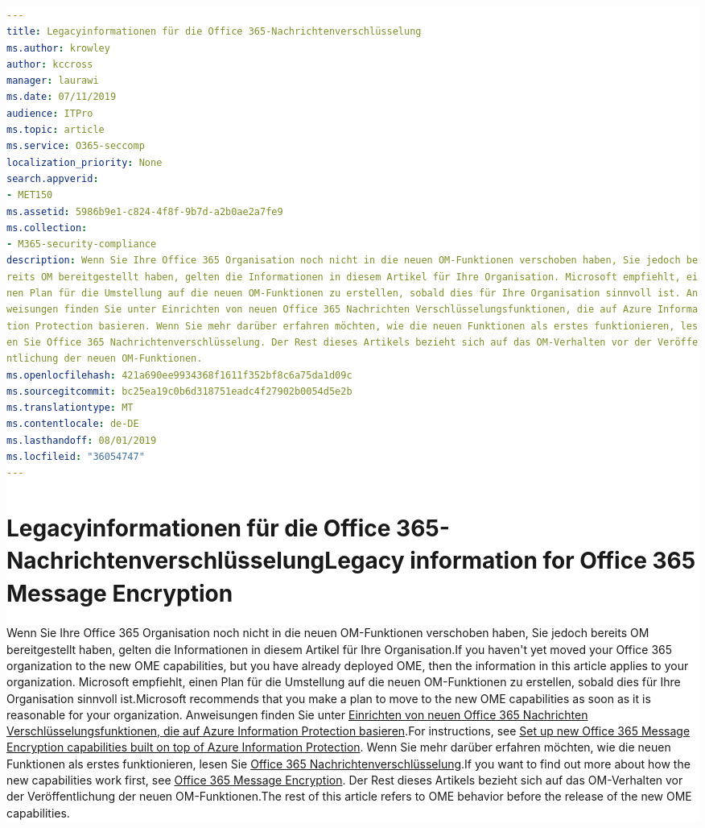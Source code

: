 ```yaml
---
title: Legacyinformationen für die Office 365-Nachrichtenverschlüsselung
ms.author: krowley
author: kccross
manager: laurawi
ms.date: 07/11/2019
audience: ITPro
ms.topic: article
ms.service: O365-seccomp
localization_priority: None
search.appverid:
- MET150
ms.assetid: 5986b9e1-c824-4f8f-9b7d-a2b0ae2a7fe9
ms.collection:
- M365-security-compliance
description: Wenn Sie Ihre Office 365 Organisation noch nicht in die neuen OM-Funktionen verschoben haben, Sie jedoch bereits OM bereitgestellt haben, gelten die Informationen in diesem Artikel für Ihre Organisation. Microsoft empfiehlt, einen Plan für die Umstellung auf die neuen OM-Funktionen zu erstellen, sobald dies für Ihre Organisation sinnvoll ist. Anweisungen finden Sie unter Einrichten von neuen Office 365 Nachrichten Verschlüsselungsfunktionen, die auf Azure Information Protection basieren. Wenn Sie mehr darüber erfahren möchten, wie die neuen Funktionen als erstes funktionieren, lesen Sie Office 365 Nachrichtenverschlüsselung. Der Rest dieses Artikels bezieht sich auf das OM-Verhalten vor der Veröffentlichung der neuen OM-Funktionen.
ms.openlocfilehash: 421a690ee9934368f1611f352bf8c6a75da1d09c
ms.sourcegitcommit: bc25ea19c0b6d318751eadc4f27902b0054d5e2b
ms.translationtype: MT
ms.contentlocale: de-DE
ms.lasthandoff: 08/01/2019
ms.locfileid: "36054747"
---
```

# <a name="legacy-information-for-office-365-message-encryption"></a><span data-ttu-id="da8c7-107">Legacyinformationen für die Office 365-Nachrichtenverschlüsselung</span><span class="sxs-lookup"><span data-stu-id="da8c7-107">Legacy information for Office 365 Message Encryption</span></span>

<span data-ttu-id="da8c7-108">Wenn Sie Ihre Office 365 Organisation noch nicht in die neuen OM-Funktionen verschoben haben, Sie jedoch bereits OM bereitgestellt haben, gelten die Informationen in diesem Artikel für Ihre Organisation.</span><span class="sxs-lookup"><span data-stu-id="da8c7-108">If you haven't yet moved your Office 365 organization to the new OME capabilities, but you have already deployed OME, then the information in this article applies to your organization.</span></span> <span data-ttu-id="da8c7-109">Microsoft empfiehlt, einen Plan für die Umstellung auf die neuen OM-Funktionen zu erstellen, sobald dies für Ihre Organisation sinnvoll ist.</span><span class="sxs-lookup"><span data-stu-id="da8c7-109">Microsoft recommends that you make a plan to move to the new OME capabilities as soon as it is reasonable for your organization.</span></span> <span data-ttu-id="da8c7-110">Anweisungen finden Sie unter [Einrichten von neuen Office 365 Nachrichten Verschlüsselungsfunktionen, die auf Azure Information Protection basieren](set-up-new-message-encryption-capabilities.md).</span><span class="sxs-lookup"><span data-stu-id="da8c7-110">For instructions, see [Set up new Office 365 Message Encryption capabilities built on top of Azure Information Protection](set-up-new-message-encryption-capabilities.md).</span></span> <span data-ttu-id="da8c7-111">Wenn Sie mehr darüber erfahren möchten, wie die neuen Funktionen als erstes funktionieren, lesen Sie [Office 365 Nachrichtenverschlüsselung](ome.md).</span><span class="sxs-lookup"><span data-stu-id="da8c7-111">If you want to find out more about how the new capabilities work first, see [Office 365 Message Encryption](ome.md).</span></span> <span data-ttu-id="da8c7-112">Der Rest dieses Artikels bezieht sich auf das OM-Verhalten vor der Veröffentlichung der neuen OM-Funktionen.</span><span class="sxs-lookup"><span data-stu-id="da8c7-112">The rest of this article refers to OME behavior before the release of the new OME capabilities.</span></span>
  